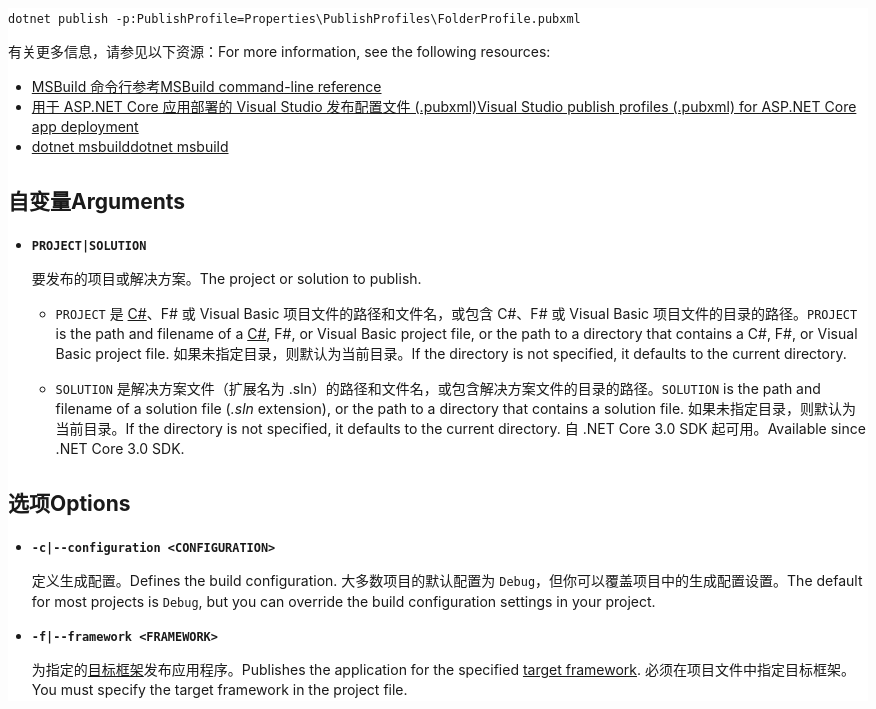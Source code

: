 ```dotnetcli
dotnet publish -p:PublishProfile=Properties\PublishProfiles\FolderProfile.pubxml
```

<span data-ttu-id="d9d1d-127">有关更多信息，请参见以下资源：</span><span class="sxs-lookup"><span data-stu-id="d9d1d-127">For more information, see the following resources:</span></span>

- [<span data-ttu-id="d9d1d-128">MSBuild 命令行参考</span><span class="sxs-lookup"><span data-stu-id="d9d1d-128">MSBuild command-line reference</span></span>](/visualstudio/msbuild/msbuild-command-line-reference)
- [<span data-ttu-id="d9d1d-129">用于 ASP.NET Core 应用部署的 Visual Studio 发布配置文件 (.pubxml)</span><span class="sxs-lookup"><span data-stu-id="d9d1d-129">Visual Studio publish profiles (.pubxml) for ASP.NET Core app deployment</span></span>](/aspnet/core/host-and-deploy/visual-studio-publish-profiles)
- [<span data-ttu-id="d9d1d-130">dotnet msbuild</span><span class="sxs-lookup"><span data-stu-id="d9d1d-130">dotnet msbuild</span></span>](dotnet-msbuild.md)

## <a name="arguments"></a><span data-ttu-id="d9d1d-131">自变量</span><span class="sxs-lookup"><span data-stu-id="d9d1d-131">Arguments</span></span>

- **`PROJECT|SOLUTION`**

  <span data-ttu-id="d9d1d-132">要发布的项目或解决方案。</span><span class="sxs-lookup"><span data-stu-id="d9d1d-132">The project or solution to publish.</span></span>
  
  * <span data-ttu-id="d9d1d-133">`PROJECT` 是 [C#](csproj.md)、F# 或 Visual Basic 项目文件的路径和文件名，或包含 C#、F# 或 Visual Basic 项目文件的目录的路径。</span><span class="sxs-lookup"><span data-stu-id="d9d1d-133">`PROJECT` is the path and filename of a [C#](csproj.md), F#, or Visual Basic project file, or the path to a directory that contains a C#, F#, or Visual Basic project file.</span></span> <span data-ttu-id="d9d1d-134">如果未指定目录，则默认为当前目录。</span><span class="sxs-lookup"><span data-stu-id="d9d1d-134">If the directory is not specified, it defaults to the current directory.</span></span>

  * <span data-ttu-id="d9d1d-135">`SOLUTION` 是解决方案文件（扩展名为 .sln）的路径和文件名，或包含解决方案文件的目录的路径。</span><span class="sxs-lookup"><span data-stu-id="d9d1d-135">`SOLUTION` is the path and filename of a solution file (*.sln* extension), or the path to a directory that contains a solution file.</span></span> <span data-ttu-id="d9d1d-136">如果未指定目录，则默认为当前目录。</span><span class="sxs-lookup"><span data-stu-id="d9d1d-136">If the directory is not specified, it defaults to the current directory.</span></span> <span data-ttu-id="d9d1d-137">自 .NET Core 3.0 SDK 起可用。</span><span class="sxs-lookup"><span data-stu-id="d9d1d-137">Available since .NET Core 3.0 SDK.</span></span>

## <a name="options"></a><span data-ttu-id="d9d1d-138">选项</span><span class="sxs-lookup"><span data-stu-id="d9d1d-138">Options</span></span>

- **`-c|--configuration <CONFIGURATION>`**

  <span data-ttu-id="d9d1d-139">定义生成配置。</span><span class="sxs-lookup"><span data-stu-id="d9d1d-139">Defines the build configuration.</span></span> <span data-ttu-id="d9d1d-140">大多数项目的默认配置为 `Debug`，但你可以覆盖项目中的生成配置设置。</span><span class="sxs-lookup"><span data-stu-id="d9d1d-140">The default for most projects is `Debug`, but you can override the build configuration settings in your project.</span></span>

- **`-f|--framework <FRAMEWORK>`**

  <span data-ttu-id="d9d1d-141">为指定的[目标框架](../../standard/frameworks.md)发布应用程序。</span><span class="sxs-lookup"><span data-stu-id="d9d1d-141">Publishes the application for the specified [target framework](../../standard/frameworks.md).</span></span> <span data-ttu-id="d9d1d-142">必须在项目文件中指定目标框架。</span><span class="sxs-lookup"><span data-stu-id="d9d1d-142">You must specify the target framework in the project file.</span></span>
